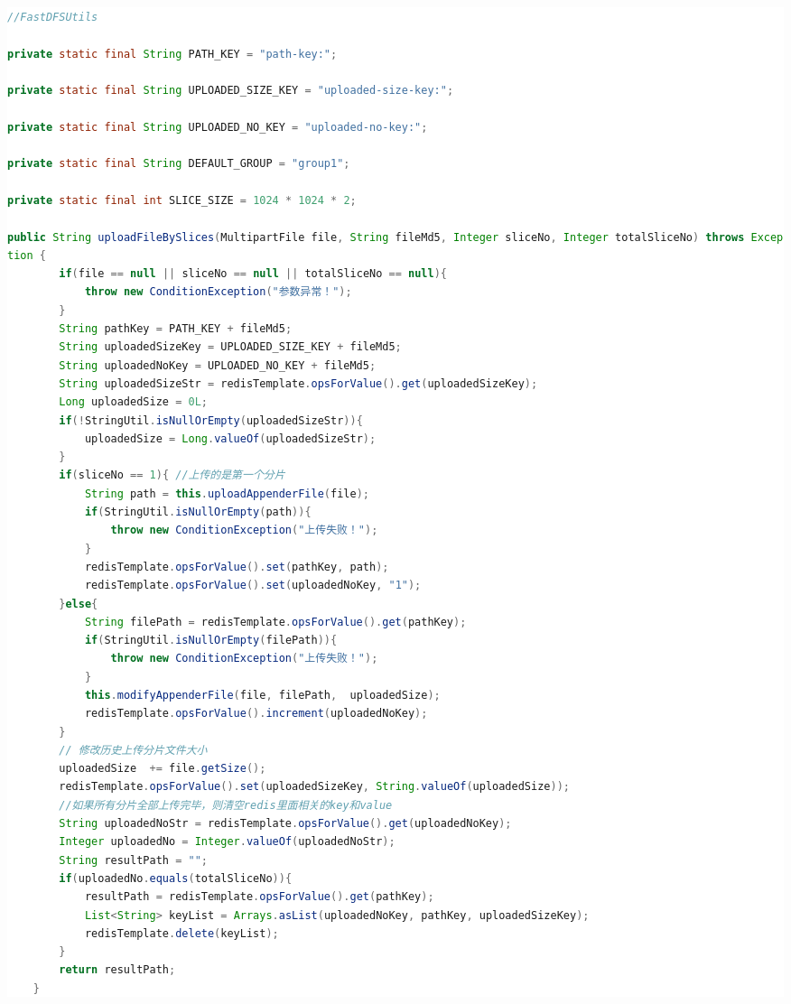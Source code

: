 ```java
//FastDFSUtils

private static final String PATH_KEY = "path-key:";

private static final String UPLOADED_SIZE_KEY = "uploaded-size-key:";

private static final String UPLOADED_NO_KEY = "uploaded-no-key:";

private static final String DEFAULT_GROUP = "group1";

private static final int SLICE_SIZE = 1024 * 1024 * 2;

public String uploadFileBySlices(MultipartFile file, String fileMd5, Integer sliceNo, Integer totalSliceNo) throws Exception {
        if(file == null || sliceNo == null || totalSliceNo == null){
            throw new ConditionException("参数异常！");
        }
        String pathKey = PATH_KEY + fileMd5;
        String uploadedSizeKey = UPLOADED_SIZE_KEY + fileMd5;
        String uploadedNoKey = UPLOADED_NO_KEY + fileMd5;
        String uploadedSizeStr = redisTemplate.opsForValue().get(uploadedSizeKey);
        Long uploadedSize = 0L;
        if(!StringUtil.isNullOrEmpty(uploadedSizeStr)){
            uploadedSize = Long.valueOf(uploadedSizeStr);
        }
        if(sliceNo == 1){ //上传的是第一个分片
            String path = this.uploadAppenderFile(file);
            if(StringUtil.isNullOrEmpty(path)){
                throw new ConditionException("上传失败！");
            }
            redisTemplate.opsForValue().set(pathKey, path);
            redisTemplate.opsForValue().set(uploadedNoKey, "1");
        }else{
            String filePath = redisTemplate.opsForValue().get(pathKey);
            if(StringUtil.isNullOrEmpty(filePath)){
                throw new ConditionException("上传失败！");
            }
            this.modifyAppenderFile(file, filePath,  uploadedSize);
            redisTemplate.opsForValue().increment(uploadedNoKey);
        }
        // 修改历史上传分片文件大小
        uploadedSize  += file.getSize();
        redisTemplate.opsForValue().set(uploadedSizeKey, String.valueOf(uploadedSize));
        //如果所有分片全部上传完毕，则清空redis里面相关的key和value
        String uploadedNoStr = redisTemplate.opsForValue().get(uploadedNoKey);
        Integer uploadedNo = Integer.valueOf(uploadedNoStr);
        String resultPath = "";
        if(uploadedNo.equals(totalSliceNo)){
            resultPath = redisTemplate.opsForValue().get(pathKey);
            List<String> keyList = Arrays.asList(uploadedNoKey, pathKey, uploadedSizeKey);
            redisTemplate.delete(keyList);
        }
        return resultPath;
    }
```
